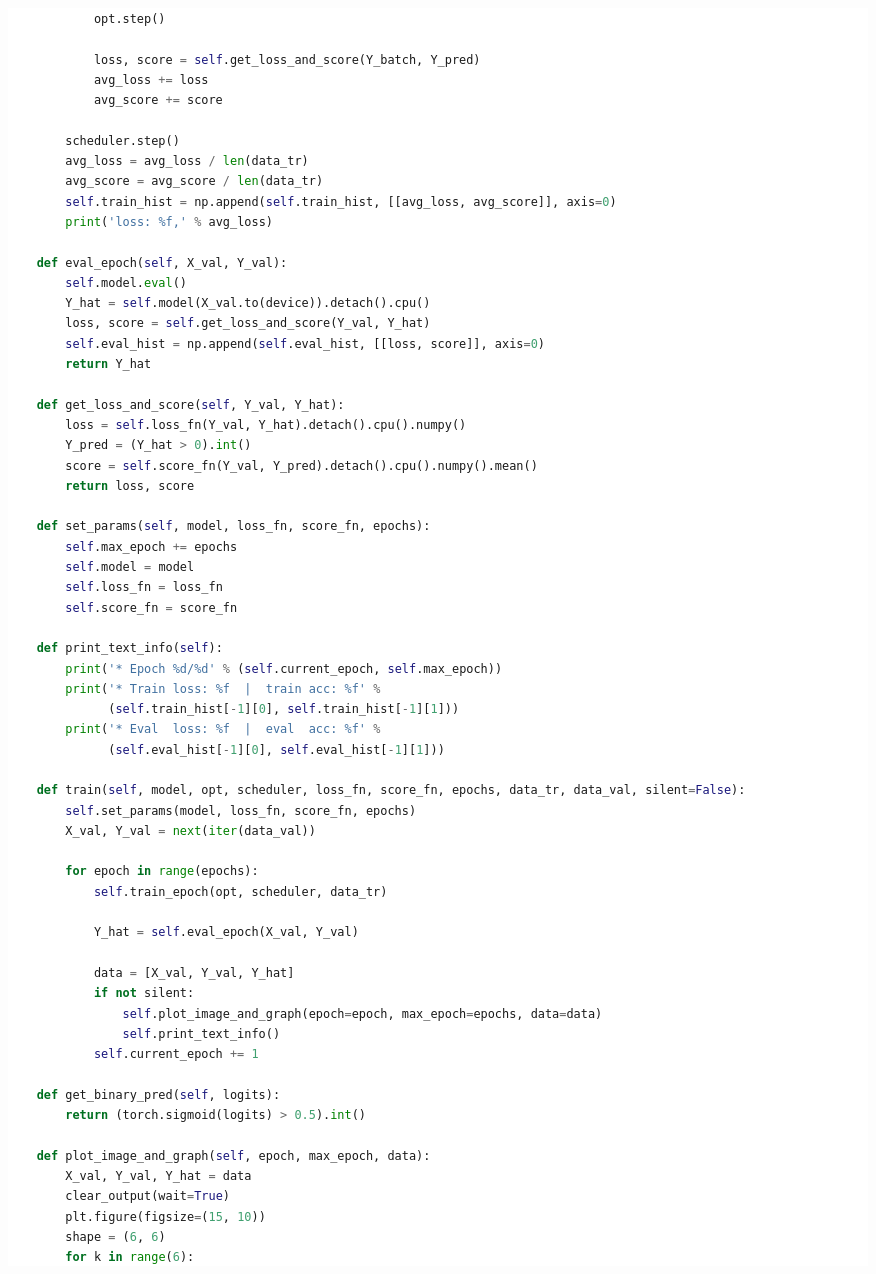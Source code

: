```python
            opt.step()

            loss, score = self.get_loss_and_score(Y_batch, Y_pred)
            avg_loss += loss
            avg_score += score

        scheduler.step()
        avg_loss = avg_loss / len(data_tr)
        avg_score = avg_score / len(data_tr)
        self.train_hist = np.append(self.train_hist, [[avg_loss, avg_score]], axis=0)
        print('loss: %f,' % avg_loss)

    def eval_epoch(self, X_val, Y_val):
        self.model.eval()
        Y_hat = self.model(X_val.to(device)).detach().cpu()
        loss, score = self.get_loss_and_score(Y_val, Y_hat)
        self.eval_hist = np.append(self.eval_hist, [[loss, score]], axis=0)
        return Y_hat

    def get_loss_and_score(self, Y_val, Y_hat):
        loss = self.loss_fn(Y_val, Y_hat).detach().cpu().numpy()
        Y_pred = (Y_hat > 0).int()
        score = self.score_fn(Y_val, Y_pred).detach().cpu().numpy().mean()
        return loss, score

    def set_params(self, model, loss_fn, score_fn, epochs):
        self.max_epoch += epochs
        self.model = model
        self.loss_fn = loss_fn
        self.score_fn = score_fn

    def print_text_info(self):
        print('* Epoch %d/%d' % (self.current_epoch, self.max_epoch))
        print('* Train loss: %f  |  train acc: %f' %
              (self.train_hist[-1][0], self.train_hist[-1][1]))
        print('* Eval  loss: %f  |  eval  acc: %f' %
              (self.eval_hist[-1][0], self.eval_hist[-1][1]))

    def train(self, model, opt, scheduler, loss_fn, score_fn, epochs, data_tr, data_val, silent=False):
        self.set_params(model, loss_fn, score_fn, epochs)
        X_val, Y_val = next(iter(data_val))

        for epoch in range(epochs):
            self.train_epoch(opt, scheduler, data_tr)

            Y_hat = self.eval_epoch(X_val, Y_val)

            data = [X_val, Y_val, Y_hat]
            if not silent:
                self.plot_image_and_graph(epoch=epoch, max_epoch=epochs, data=data)
                self.print_text_info()
            self.current_epoch += 1

    def get_binary_pred(self, logits):
        return (torch.sigmoid(logits) > 0.5).int()

    def plot_image_and_graph(self, epoch, max_epoch, data):
        X_val, Y_val, Y_hat = data
        clear_output(wait=True)
        plt.figure(figsize=(15, 10))
        shape = (6, 6)
        for k in range(6):
```
